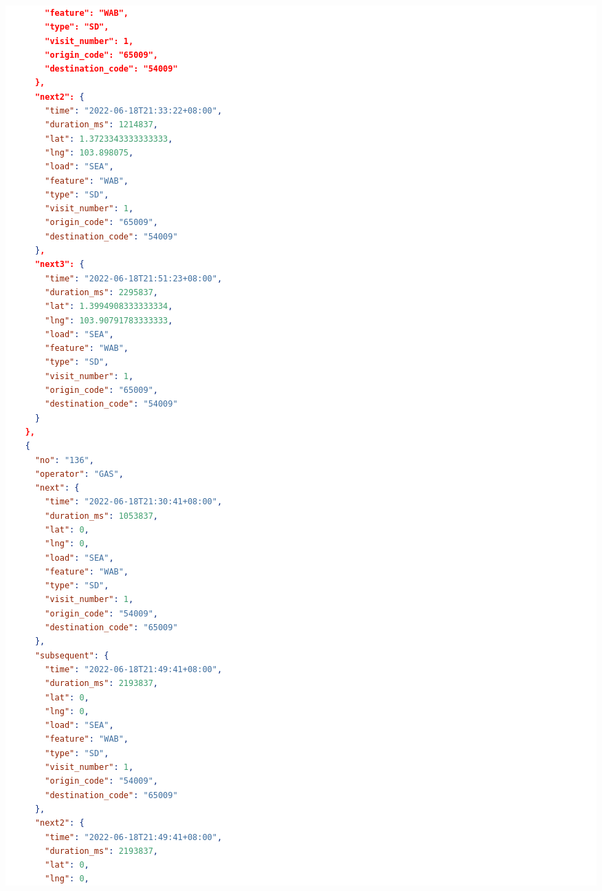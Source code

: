 ```json
        "feature": "WAB",
        "type": "SD",
        "visit_number": 1,
        "origin_code": "65009",
        "destination_code": "54009"
      },
      "next2": {
        "time": "2022-06-18T21:33:22+08:00",
        "duration_ms": 1214837,
        "lat": 1.3723343333333333,
        "lng": 103.898075,
        "load": "SEA",
        "feature": "WAB",
        "type": "SD",
        "visit_number": 1,
        "origin_code": "65009",
        "destination_code": "54009"
      },
      "next3": {
        "time": "2022-06-18T21:51:23+08:00",
        "duration_ms": 2295837,
        "lat": 1.3994908333333334,
        "lng": 103.90791783333333,
        "load": "SEA",
        "feature": "WAB",
        "type": "SD",
        "visit_number": 1,
        "origin_code": "65009",
        "destination_code": "54009"
      }
    },
    {
      "no": "136",
      "operator": "GAS",
      "next": {
        "time": "2022-06-18T21:30:41+08:00",
        "duration_ms": 1053837,
        "lat": 0,
        "lng": 0,
        "load": "SEA",
        "feature": "WAB",
        "type": "SD",
        "visit_number": 1,
        "origin_code": "54009",
        "destination_code": "65009"
      },
      "subsequent": {
        "time": "2022-06-18T21:49:41+08:00",
        "duration_ms": 2193837,
        "lat": 0,
        "lng": 0,
        "load": "SEA",
        "feature": "WAB",
        "type": "SD",
        "visit_number": 1,
        "origin_code": "54009",
        "destination_code": "65009"
      },
      "next2": {
        "time": "2022-06-18T21:49:41+08:00",
        "duration_ms": 2193837,
        "lat": 0,
        "lng": 0,
```